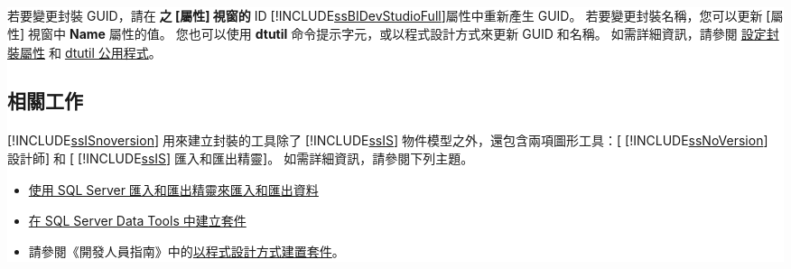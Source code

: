  若要變更封裝 GUID，請在 **之 [屬性] 視窗的** ID [!INCLUDE[ssBIDevStudioFull](../includes/ssbidevstudiofull-md.md)]屬性中重新產生 GUID。 若要變更封裝名稱，您可以更新 [屬性] 視窗中 **Name** 屬性的值。 您也可以使用 **dtutil** 命令提示字元，或以程式設計方式來更新 GUID 和名稱。 如需詳細資訊，請參閱 [設定封裝屬性](../integration-services/set-package-properties.md) 和 [dtutil 公用程式](../integration-services/dtutil-utility.md)。  
  
## <a name="related-tasks"></a>相關工作  
 [!INCLUDE[ssISnoversion](../includes/ssisnoversion-md.md)] 用來建立封裝的工具除了 [!INCLUDE[ssIS](../includes/ssis-md.md)] 物件模型之外，還包含兩項圖形工具：[ [!INCLUDE[ssNoVersion](../includes/ssnoversion-md.md)] 設計師] 和 [ [!INCLUDE[ssIS](../includes/ssis-md.md)] 匯入和匯出精靈]。 如需詳細資訊，請參閱下列主題。  
  
-   [使用 SQL Server 匯入和匯出精靈來匯入和匯出資料](../integration-services/import-export-data/import-and-export-data-with-the-sql-server-import-and-export-wizard.md)  
  
-   [在 SQL Server Data Tools 中建立套件](../integration-services/create-packages-in-sql-server-data-tools.md)  
  
-   請參閱《開發人員指南》中的[以程式設計方式建置套件](../integration-services/building-packages-programmatically/building-packages-programmatically.md)。 
  
  
